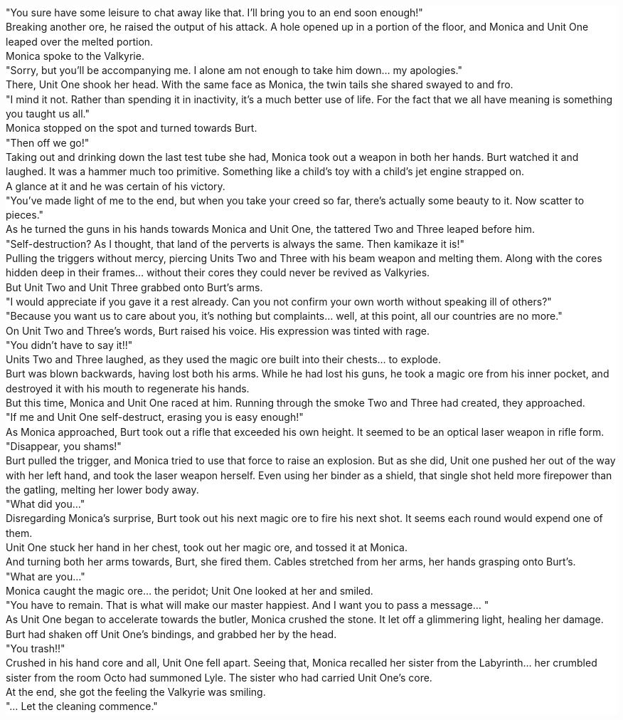 "You sure have some leisure to chat away like that. I’ll bring you to an end soon enough!"<br/>
Breaking another ore, he raised the output of his attack. A hole opened up in a portion of the floor, and Monica and Unit One leaped over the melted portion.<br/>
Monica spoke to the Valkyrie.<br/>
"Sorry, but you’ll be accompanying me. I alone am not enough to take him down… my apologies."<br/>
There, Unit One shook her head. With the same face as Monica, the twin tails she shared swayed to and fro.<br/>
"I mind it not. Rather than spending it in inactivity, it’s a much better use of life. For the fact that we all have meaning is something you taught us all."<br/>
Monica stopped on the spot and turned towards Burt.<br/>
"Then off we go!"<br/>
Taking out and drinking down the last test tube she had, Monica took out a weapon in both her hands. Burt watched it and laughed. It was a hammer much too primitive. Something like a child’s toy with a child’s jet engine strapped on.<br/>
A glance at it and he was certain of his victory.<br/>
"You’ve made light of me to the end, but when you take your creed so far, there’s actually some beauty to it. Now scatter to pieces."<br/>
As he turned the guns in his hands towards Monica and Unit One, the tattered Two and Three leaped before him.<br/>
"Self-destruction? As I thought, that land of the perverts is always the same. Then kamikaze it is!"<br/>
Pulling the triggers without mercy, piercing Units Two and Three with his beam weapon and melting them. Along with the cores hidden deep in their frames… without their cores they could never be revived as Valkyries.<br/>
But Unit Two and Unit Three grabbed onto Burt’s arms.<br/>
"I would appreciate if you gave it a rest already. Can you not confirm your own worth without speaking ill of others?"<br/>
"Because you want us to care about you, it’s nothing but complaints… well, at this point, all our countries are no more."<br/>
On Unit Two and Three’s words, Burt raised his voice. His expression was tinted with rage.<br/>
"You didn’t have to say it!!"<br/>
Units Two and Three laughed, as they used the magic ore built into their chests… to explode.<br/>
Burt was blown backwards, having lost both his arms. While he had lost his guns, he took a magic ore from his inner pocket, and destroyed it with his mouth to regenerate his hands.<br/>
But this time, Monica and Unit One raced at him. Running through the smoke Two and Three had created, they approached.<br/>
"If me and Unit One self-destruct, erasing you is easy enough!"<br/>
As Monica approached, Burt took out a rifle that exceeded his own height. It seemed to be an optical laser weapon in rifle form.<br/>
"Disappear, you shams!"<br/>
Burt pulled the trigger, and Monica tried to use that force to raise an explosion. But as she did, Unit one pushed her out of the way with her left hand, and took the laser weapon herself. Even using her binder as a shield, that single shot held more firepower than the gatling, melting her lower body away.<br/>
"What did you…"<br/>
Disregarding Monica’s surprise, Burt took out his next magic ore to fire his next shot. It seems each round would expend one of them.<br/>
Unit One stuck her hand in her chest, took out her magic ore, and tossed it at Monica.<br/>
And turning both her arms towards, Burt, she fired them. Cables stretched from her arms, her hands grasping onto Burt’s.<br/>
"What are you…"<br/>
Monica caught the magic ore… the peridot; Unit One looked at her and smiled.<br/>
"You have to remain. That is what will make our master happiest. And I want you to pass a message… "<br/>
As Unit One began to accelerate towards the butler, Monica crushed the stone. It let off a glimmering light, healing her damage.<br/>
Burt had shaken off Unit One’s bindings, and grabbed her by the head.<br/>
"You trash!!"<br/>
Crushed in his hand core and all, Unit One fell apart. Seeing that, Monica recalled her sister from the Labyrinth… her crumbled sister from the room Octo had summoned Lyle. The sister who had carried Unit One’s core.<br/>
At the end, she got the feeling the Valkyrie was smiling.<br/>
"… Let the cleaning commence."<br/>